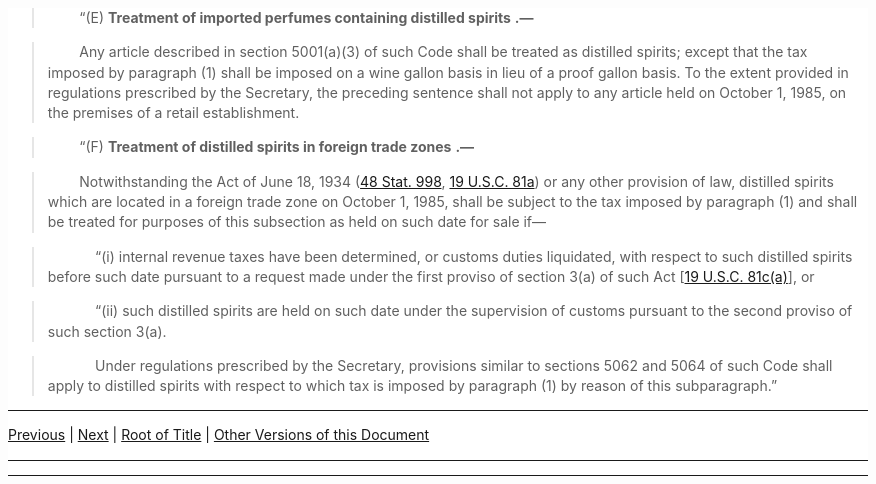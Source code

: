 >         “(E)  __Treatment of imported perfumes containing distilled spirits__  __.—__ 

>         Any article described in section 5001(a)(3) of such Code shall be treated as distilled spirits; except that the tax imposed by paragraph (1) shall be imposed on a wine gallon basis in lieu of a proof gallon basis. To the extent provided in regulations prescribed by the Secretary, the preceding sentence shall not apply to any article held on October 1, 1985, on the premises of a retail establishment.

>         “(F)  __Treatment of distilled spirits in foreign trade zones__  __.—__ 

>         Notwithstanding the Act of June 18, 1934 ([48 Stat. 998][/us/stat/48/998], [19 U.S.C. 81a][/us/usc/t19/s81a]) or any other provision of law, distilled spirits which are located in a foreign trade zone on October 1, 1985, shall be subject to the tax imposed by paragraph (1) and shall be treated for purposes of this subsection as held on such date for sale if—

>             “(i) internal revenue taxes have been determined, or customs duties liquidated, with respect to such distilled spirits before such date pursuant to a request made under the first proviso of section 3(a) of such Act \[[19 U.S.C. 81c(a)][/us/usc/t19/s81c/a]\], or

>             “(ii) such distilled spirits are held on such date under the supervision of customs pursuant to the second proviso of such section 3(a).

>             Under regulations prescribed by the Secretary, provisions similar to sections 5062 and 5064 of such Code shall apply to distilled spirits with respect to which tax is imposed by paragraph (1) by reason of this subparagraph.”

----------

[Previous](./../../../../../../../..//us/usc/t26/stE/ch51/schA/ptI/sptA/m__us_usc_t26_stE_ch51_schA_ptI_sptA.md) | [Next](./../../../../../../../..//us/usc/t26/stE/ch51/schA/ptI/sptA/m__us_usc_t26_s5002.md) | [Root of Title](./../../../../../../../../) | [Other Versions of this Document](https://publicdocs.github.io/go/links?ns=uslm&ref=%2Fus%2Fusc%2Ft26%2Fs5001)

----------
----------

[/us/pl/85/859/s201]: https://publicdocs.github.io/go/links?ns=uslm&ref=%2Fus%2Fpl%2F85%2F859%2Fs201
[/us/stat/72/1314]: https://publicdocs.github.io/go/links?ns=uslm&ref=%2Fus%2Fstat%2F72%2F1314
[/us/pl/86/75/s3/a/2]: https://publicdocs.github.io/go/links?ns=uslm&ref=%2Fus%2Fpl%2F86%2F75%2Fs3%2Fa%2F2
[/us/stat/73/157]: https://publicdocs.github.io/go/links?ns=uslm&ref=%2Fus%2Fstat%2F73%2F157
[/us/pl/86/564/s202/a/4]: https://publicdocs.github.io/go/links?ns=uslm&ref=%2Fus%2Fpl%2F86%2F564%2Fs202%2Fa%2F4
[/us/stat/74/290]: https://publicdocs.github.io/go/links?ns=uslm&ref=%2Fus%2Fstat%2F74%2F290
[/us/pl/87/72/s3/a/4]: https://publicdocs.github.io/go/links?ns=uslm&ref=%2Fus%2Fpl%2F87%2F72%2Fs3%2Fa%2F4
[/us/stat/75/193]: https://publicdocs.github.io/go/links?ns=uslm&ref=%2Fus%2Fstat%2F75%2F193
[/us/pl/87/508/s3/a/3]: https://publicdocs.github.io/go/links?ns=uslm&ref=%2Fus%2Fpl%2F87%2F508%2Fs3%2Fa%2F3
[/us/stat/76/114]: https://publicdocs.github.io/go/links?ns=uslm&ref=%2Fus%2Fstat%2F76%2F114
[/us/pl/88/52/s3/a/4]: https://publicdocs.github.io/go/links?ns=uslm&ref=%2Fus%2Fpl%2F88%2F52%2Fs3%2Fa%2F4
[/us/stat/77/72]: https://publicdocs.github.io/go/links?ns=uslm&ref=%2Fus%2Fstat%2F77%2F72
[/us/pl/88/348/s2/a/4]: https://publicdocs.github.io/go/links?ns=uslm&ref=%2Fus%2Fpl%2F88%2F348%2Fs2%2Fa%2F4
[/us/stat/78/237]: https://publicdocs.github.io/go/links?ns=uslm&ref=%2Fus%2Fstat%2F78%2F237
[/us/pl/89/44/s501/a]: https://publicdocs.github.io/go/links?ns=uslm&ref=%2Fus%2Fpl%2F89%2F44%2Fs501%2Fa
[/us/stat/79/150]: https://publicdocs.github.io/go/links?ns=uslm&ref=%2Fus%2Fstat%2F79%2F150
[/us/pl/96/39]: https://publicdocs.github.io/go/links?ns=uslm&ref=%2Fus%2Fpl%2F96%2F39
[/us/stat/93/273]: https://publicdocs.github.io/go/links?ns=uslm&ref=%2Fus%2Fstat%2F93%2F273
[/us/pl/98/369/s27/a/1]: https://publicdocs.github.io/go/links?ns=uslm&ref=%2Fus%2Fpl%2F98%2F369%2Fs27%2Fa%2F1
[/us/stat/98/507]: https://publicdocs.github.io/go/links?ns=uslm&ref=%2Fus%2Fstat%2F98%2F507
[/us/pl/101/508/s11201/a/1]: https://publicdocs.github.io/go/links?ns=uslm&ref=%2Fus%2Fpl%2F101%2F508%2Fs11201%2Fa%2F1
[/us/stat/104/1388-415]: https://publicdocs.github.io/go/links?ns=uslm&ref=%2Fus%2Fstat%2F104%2F1388-415
[/us/pl/103/465/s136/a]: https://publicdocs.github.io/go/links?ns=uslm&ref=%2Fus%2Fpl%2F103%2F465%2Fs136%2Fa
[/us/stat/108/4841]: https://publicdocs.github.io/go/links?ns=uslm&ref=%2Fus%2Fstat%2F108%2F4841
[/us/act/1954-08-16/ch736]: https://publicdocs.github.io/go/links?ns=uslm&ref=%2Fus%2Fact%2F1954-08-16%2Fch736
[/us/stat/68A/595]: https://publicdocs.github.io/go/links?ns=uslm&ref=%2Fus%2Fstat%2F68A%2F595
[/us/act/1955-03-30/ch18/s3/a/4]: https://publicdocs.github.io/go/links?ns=uslm&ref=%2Fus%2Fact%2F1955-03-30%2Fch18%2Fs3%2Fa%2F4
[/us/stat/69/14]: https://publicdocs.github.io/go/links?ns=uslm&ref=%2Fus%2Fstat%2F69%2F14
[/us/act/1956-03-29/ch115/s3/a/4]: https://publicdocs.github.io/go/links?ns=uslm&ref=%2Fus%2Fact%2F1956-03-29%2Fch115%2Fs3%2Fa%2F4
[/us/stat/70/66]: https://publicdocs.github.io/go/links?ns=uslm&ref=%2Fus%2Fstat%2F70%2F66
[/us/pl/85/12/s3/a/2]: https://publicdocs.github.io/go/links?ns=uslm&ref=%2Fus%2Fpl%2F85%2F12%2Fs3%2Fa%2F2
[/us/stat/71/9]: https://publicdocs.github.io/go/links?ns=uslm&ref=%2Fus%2Fstat%2F71%2F9
[/us/pl/85/475/s3/a/2]: https://publicdocs.github.io/go/links?ns=uslm&ref=%2Fus%2Fpl%2F85%2F475%2Fs3%2Fa%2F2
[/us/stat/72/259]: https://publicdocs.github.io/go/links?ns=uslm&ref=%2Fus%2Fstat%2F72%2F259
[/us/pl/85/859]: https://publicdocs.github.io/go/links?ns=uslm&ref=%2Fus%2Fpl%2F85%2F859
[/us/usc/t26/s5061/d]: https://publicdocs.github.io/go/links?ns=uslm&ref=%2Fus%2Fusc%2Ft26%2Fs5061%2Fd
[/us/pl/103/465]: https://publicdocs.github.io/go/links?ns=uslm&ref=%2Fus%2Fpl%2F103%2F465
[/us/pl/101/508]: https://publicdocs.github.io/go/links?ns=uslm&ref=%2Fus%2Fpl%2F101%2F508
[/us/pl/98/369]: https://publicdocs.github.io/go/links?ns=uslm&ref=%2Fus%2Fpl%2F98%2F369

[/us/pl/96/39/s802]: https://publicdocs.github.io/go/links?ns=uslm&ref=%2Fus%2Fpl%2F96%2F39%2Fs802
[/us/pl/96/39/s805/d]: https://publicdocs.github.io/go/links?ns=uslm&ref=%2Fus%2Fpl%2F96%2F39%2Fs805%2Fd
[/us/pl/89/44]: https://publicdocs.github.io/go/links?ns=uslm&ref=%2Fus%2Fpl%2F89%2F44
[/us/pl/89/44]: https://publicdocs.github.io/go/links?ns=uslm&ref=%2Fus%2Fpl%2F89%2F44
[/us/pl/88/348]: https://publicdocs.github.io/go/links?ns=uslm&ref=%2Fus%2Fpl%2F88%2F348
[/us/pl/88/348]: https://publicdocs.github.io/go/links?ns=uslm&ref=%2Fus%2Fpl%2F88%2F348
[/us/pl/88/52/s3/a/5]: https://publicdocs.github.io/go/links?ns=uslm&ref=%2Fus%2Fpl%2F88%2F52%2Fs3%2Fa%2F5
[/us/pl/87/508/s3/a/4]: https://publicdocs.github.io/go/links?ns=uslm&ref=%2Fus%2Fpl%2F87%2F508%2Fs3%2Fa%2F4
[/us/pl/87/72/s3/a/5]: https://publicdocs.github.io/go/links?ns=uslm&ref=%2Fus%2Fpl%2F87%2F72%2Fs3%2Fa%2F5
[/us/pl/86/564/s202/a/5]: https://publicdocs.github.io/go/links?ns=uslm&ref=%2Fus%2Fpl%2F86%2F564%2Fs202%2Fa%2F5
[/us/pl/86/75/s3/a/3]: https://publicdocs.github.io/go/links?ns=uslm&ref=%2Fus%2Fpl%2F86%2F75%2Fs3%2Fa%2F3
[/us/pl/103/465/s136/d]: https://publicdocs.github.io/go/links?ns=uslm&ref=%2Fus%2Fpl%2F103%2F465%2Fs136%2Fd
[/us/stat/108/4842]: https://publicdocs.github.io/go/links?ns=uslm&ref=%2Fus%2Fstat%2F108%2F4842
[/us/pl/101/508/s11201/d]: https://publicdocs.github.io/go/links?ns=uslm&ref=%2Fus%2Fpl%2F101%2F508%2Fs11201%2Fd
[/us/stat/104/1388-417]: https://publicdocs.github.io/go/links?ns=uslm&ref=%2Fus%2Fstat%2F104%2F1388-417
[/us/pl/98/369/s27/d]: https://publicdocs.github.io/go/links?ns=uslm&ref=%2Fus%2Fpl%2F98%2F369%2Fs27%2Fd
[/us/stat/98/509]: https://publicdocs.github.io/go/links?ns=uslm&ref=%2Fus%2Fstat%2F98%2F509
[/us/usc/t26/s5010]: https://publicdocs.github.io/go/links?ns=uslm&ref=%2Fus%2Fusc%2Ft26%2Fs5010
[/us/pl/96/39/s810]: https://publicdocs.github.io/go/links?ns=uslm&ref=%2Fus%2Fpl%2F96%2F39%2Fs810
[/us/stat/93/292]: https://publicdocs.github.io/go/links?ns=uslm&ref=%2Fus%2Fstat%2F93%2F292
[/us/pl/89/44]: https://publicdocs.github.io/go/links?ns=uslm&ref=%2Fus%2Fpl%2F89%2F44
[/us/pl/89/44/s701/d]: https://publicdocs.github.io/go/links?ns=uslm&ref=%2Fus%2Fpl%2F89%2F44%2Fs701%2Fd
[/us/usc/t26/s5701]: https://publicdocs.github.io/go/links?ns=uslm&ref=%2Fus%2Fusc%2Ft26%2Fs5701
[/us/pl/85/859/s210/a/1]: https://publicdocs.github.io/go/links?ns=uslm&ref=%2Fus%2Fpl%2F85%2F859%2Fs210%2Fa%2F1
[/us/stat/72/1435]: https://publicdocs.github.io/go/links?ns=uslm&ref=%2Fus%2Fstat%2F72%2F1435
[/us/stat/19/393]: https://publicdocs.github.io/go/links?ns=uslm&ref=%2Fus%2Fstat%2F19%2F393
[/us/act/1888-10-18/ch1194]: https://publicdocs.github.io/go/links?ns=uslm&ref=%2Fus%2Fact%2F1888-10-18%2Fch1194
[/us/stat/25/560]: https://publicdocs.github.io/go/links?ns=uslm&ref=%2Fus%2Fstat%2F25%2F560
[/us/usc/t26/s7652]: https://publicdocs.github.io/go/links?ns=uslm&ref=%2Fus%2Fusc%2Ft26%2Fs7652
[/us/usc/t26/s5854]: https://publicdocs.github.io/go/links?ns=uslm&ref=%2Fus%2Fusc%2Ft26%2Fs5854
[/us/pl/85/859/s1/a]: https://publicdocs.github.io/go/links?ns=uslm&ref=%2Fus%2Fpl%2F85%2F859%2Fs1%2Fa
[/us/stat/72/1275]: https://publicdocs.github.io/go/links?ns=uslm&ref=%2Fus%2Fstat%2F72%2F1275
[/us/pl/85/859/s210/b]: https://publicdocs.github.io/go/links?ns=uslm&ref=%2Fus%2Fpl%2F85%2F859%2Fs210%2Fb
[/us/stat/72/1435]: https://publicdocs.github.io/go/links?ns=uslm&ref=%2Fus%2Fstat%2F72%2F1435
[/us/pl/99/514/s2]: https://publicdocs.github.io/go/links?ns=uslm&ref=%2Fus%2Fpl%2F99%2F514%2Fs2
[/us/stat/100/2095]: https://publicdocs.github.io/go/links?ns=uslm&ref=%2Fus%2Fstat%2F100%2F2095
[/us/pl/85/859/s210/d]: https://publicdocs.github.io/go/links?ns=uslm&ref=%2Fus%2Fpl%2F85%2F859%2Fs210%2Fd
[/us/stat/72/1435]: https://publicdocs.github.io/go/links?ns=uslm&ref=%2Fus%2Fstat%2F72%2F1435
[/us/pl/85/859/s205]: https://publicdocs.github.io/go/links?ns=uslm&ref=%2Fus%2Fpl%2F85%2F859%2Fs205
[/us/stat/72/1430]: https://publicdocs.github.io/go/links?ns=uslm&ref=%2Fus%2Fstat%2F72%2F1430
[/us/act/1877-03-03/ch114]: https://publicdocs.github.io/go/links?ns=uslm&ref=%2Fus%2Fact%2F1877-03-03%2Fch114
[/us/stat/19/393]: https://publicdocs.github.io/go/links?ns=uslm&ref=%2Fus%2Fstat%2F19%2F393
[/us/act/1888-10-18/ch1194]: https://publicdocs.github.io/go/links?ns=uslm&ref=%2Fus%2Fact%2F1888-10-18%2Fch1194
[/us/stat/25/560]: https://publicdocs.github.io/go/links?ns=uslm&ref=%2Fus%2Fstat%2F25%2F560
[/us/pl/85/859/s210/a/1]: https://publicdocs.github.io/go/links?ns=uslm&ref=%2Fus%2Fpl%2F85%2F859%2Fs210%2Fa%2F1
[/us/pl/101/508/s11201/e]: https://publicdocs.github.io/go/links?ns=uslm&ref=%2Fus%2Fpl%2F101%2F508%2Fs11201%2Fe
[/us/stat/104/1388-417]: https://publicdocs.github.io/go/links?ns=uslm&ref=%2Fus%2Fstat%2F104%2F1388-417
[/us/pl/101/508/s11218]: https://publicdocs.github.io/go/links?ns=uslm&ref=%2Fus%2Fpl%2F101%2F508%2Fs11218
[/us/stat/104/1388-438]: https://publicdocs.github.io/go/links?ns=uslm&ref=%2Fus%2Fstat%2F104%2F1388-438
[/us/stat/48/998]: https://publicdocs.github.io/go/links?ns=uslm&ref=%2Fus%2Fstat%2F48%2F998
[/us/usc/t19/s81a]: https://publicdocs.github.io/go/links?ns=uslm&ref=%2Fus%2Fusc%2Ft19%2Fs81a
[/us/usc/t19/s81c/a]: https://publicdocs.github.io/go/links?ns=uslm&ref=%2Fus%2Fusc%2Ft19%2Fs81c%2Fa
[/us/pl/98/369/s27/b]: https://publicdocs.github.io/go/links?ns=uslm&ref=%2Fus%2Fpl%2F98%2F369%2Fs27%2Fb
[/us/pl/99/514/s2]: https://publicdocs.github.io/go/links?ns=uslm&ref=%2Fus%2Fpl%2F99%2F514%2Fs2
[/us/stat/100/2095]: https://publicdocs.github.io/go/links?ns=uslm&ref=%2Fus%2Fstat%2F100%2F2095
[/us/stat/48/998]: https://publicdocs.github.io/go/links?ns=uslm&ref=%2Fus%2Fstat%2F48%2F998
[/us/usc/t19/s81a]: https://publicdocs.github.io/go/links?ns=uslm&ref=%2Fus%2Fusc%2Ft19%2Fs81a
[/us/usc/t19/s81c/a]: https://publicdocs.github.io/go/links?ns=uslm&ref=%2Fus%2Fusc%2Ft19%2Fs81c%2Fa